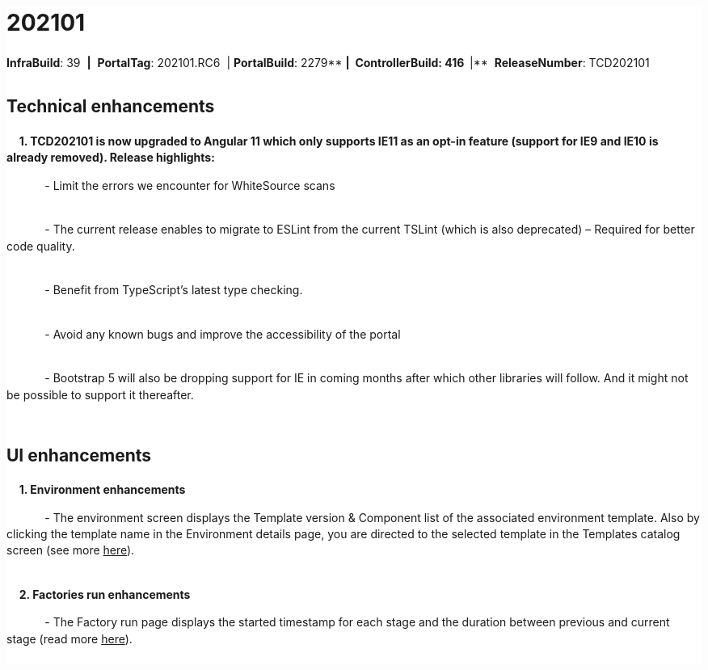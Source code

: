 # **202101**
**InfraBuild**: 39   &nbsp;**|**&nbsp; **PortalTag**: 202101.RC6&nbsp; | **PortalBuild**: 2279**&nbsp;**|&nbsp; **ControllerBuild**: 416  &nbsp;**|**&nbsp;  **ReleaseNumber**: TCD202101 &nbsp;   

     
## Technical enhancements
 
&nbsp;&nbsp;&nbsp;&nbsp;**1. TCD202101 is now upgraded to Angular 11 which only supports IE11 as an opt-in feature (support for IE9 and IE10 is already removed). Release highlights:** 

&nbsp;&nbsp;&nbsp;&nbsp;&nbsp;&nbsp;&nbsp;&nbsp;&nbsp;&nbsp;&nbsp; - Limit the errors we encounter for WhiteSource scans
<br>
</br>

&nbsp;&nbsp;&nbsp;&nbsp;&nbsp;&nbsp;&nbsp;&nbsp;&nbsp;&nbsp;&nbsp; - The current release enables to migrate to ESLint from the current TSLint (which is also deprecated) – Required for better code quality.
<br>
</br>

&nbsp;&nbsp;&nbsp;&nbsp;&nbsp;&nbsp;&nbsp;&nbsp;&nbsp;&nbsp;&nbsp; - Benefit from TypeScript’s latest type checking.
<br>
</br>

&nbsp;&nbsp;&nbsp;&nbsp;&nbsp;&nbsp;&nbsp;&nbsp;&nbsp;&nbsp;&nbsp; - Avoid any known bugs and improve the accessibility of the portal
<br>
</br>

&nbsp;&nbsp;&nbsp;&nbsp;&nbsp;&nbsp;&nbsp;&nbsp;&nbsp;&nbsp;&nbsp; -  Bootstrap 5 will also be dropping support for IE in coming months after which other libraries will follow. And it might not be possible to support it thereafter.
<br>
</br>

## UI enhancements

&nbsp;&nbsp;&nbsp;&nbsp;**1. Environment enhancements**

&nbsp;&nbsp;&nbsp;&nbsp;&nbsp;&nbsp;&nbsp;&nbsp;&nbsp;&nbsp;&nbsp; - The environment screen displays the Template version & Component list of the associated environment template. Also by clicking the template name in the Environment details page, you are directed to the selected template in the Templates catalog screen (see more [here](http://documentation.temenos.cloud/home/manage-environments.html)).
<br>
</br> 


&nbsp;&nbsp;&nbsp;&nbsp;**2. Factories run enhancements**

&nbsp;&nbsp;&nbsp;&nbsp;&nbsp;&nbsp;&nbsp;&nbsp;&nbsp;&nbsp;&nbsp; - The Factory run page displays the started timestamp for each stage and the duration between previous and current stage (read more [here](http://documentation.temenos.cloud/home/techguides/run-factory.html)).
<br>
</br> 
